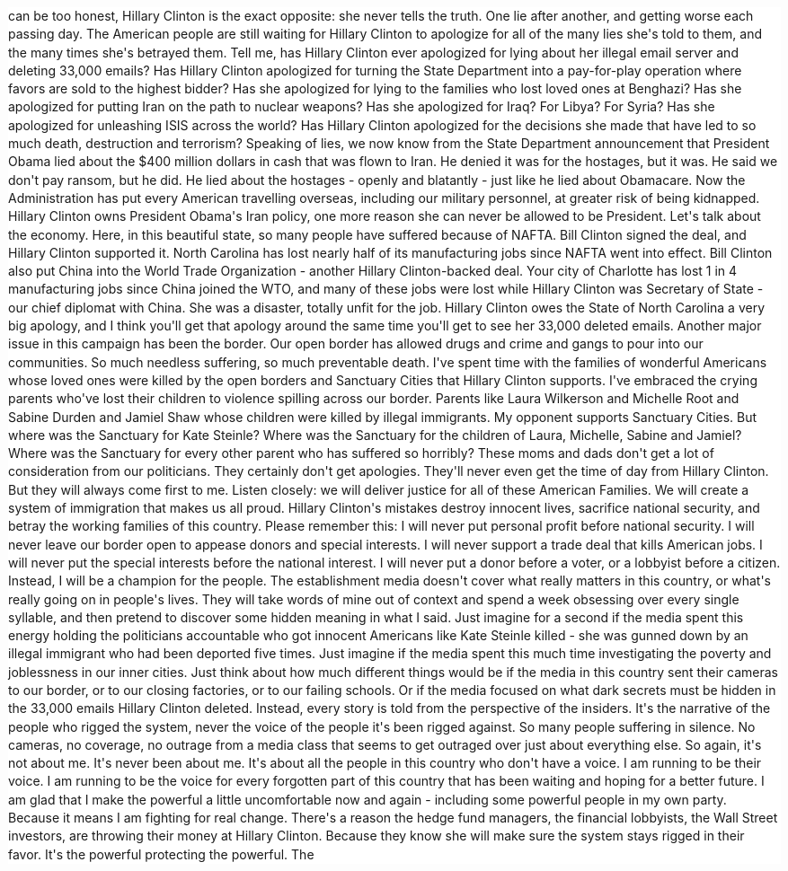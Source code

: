 can be too honest, Hillary Clinton is the exact opposite: she never tells the truth. One lie after another, and getting worse each passing day. The American people are still waiting for Hillary Clinton to apologize for all of the many lies she's told to them, and the many times she's betrayed them. Tell me, has Hillary Clinton ever apologized for lying about her illegal email server and deleting 33,000 emails? Has Hillary Clinton apologized for turning the State Department into a pay-for-play operation where favors are sold to the highest bidder? Has she apologized for lying to the families who lost loved ones at Benghazi? Has she apologized for putting Iran on the path to nuclear weapons? Has she apologized for Iraq? For Libya? For Syria? Has she apologized for unleashing ISIS across the world? Has Hillary Clinton apologized for the decisions she made that have led to so much death, destruction and terrorism? Speaking of lies, we now know from the State Department announcement that President Obama lied about the $400 million dollars in cash that was flown to Iran. He denied it was for the hostages, but it was. He said we don't pay ransom, but he did. He lied about the hostages - openly and blatantly - just like he lied about Obamacare. Now the Administration has put every American travelling overseas, including our military personnel, at greater risk of being kidnapped. Hillary Clinton owns President Obama's Iran policy, one more reason she can never be allowed to be President. Let's talk about the economy. Here, in this beautiful state, so many people have suffered because of NAFTA. Bill Clinton signed the deal, and Hillary Clinton supported it. North Carolina has lost nearly half of its manufacturing jobs since NAFTA went into effect. Bill Clinton also put China into the World Trade Organization - another Hillary Clinton-backed deal. Your city of Charlotte has lost 1 in 4 manufacturing jobs since China joined the WTO, and many of these jobs were lost while Hillary Clinton was Secretary of State - our chief diplomat with China. She was a disaster, totally unfit for the job. Hillary Clinton owes the State of North Carolina a very big apology, and I think you'll get that apology around the same time you'll get to see her 33,000 deleted emails. Another major issue in this campaign has been the border. Our open border has allowed drugs and crime and gangs to pour into our communities. So much needless suffering, so much preventable death. I've spent time with the families of wonderful Americans whose loved ones were killed by the open borders and Sanctuary Cities that Hillary Clinton supports. I've embraced the crying parents who've lost their children to violence spilling across our border. Parents like Laura Wilkerson and Michelle Root and Sabine Durden and Jamiel Shaw whose children were killed by illegal immigrants. My opponent supports Sanctuary Cities. But where was the Sanctuary for Kate Steinle? Where was the Sanctuary for the children of Laura, Michelle, Sabine and Jamiel? Where was the Sanctuary for every other parent who has suffered so horribly? These moms and dads don't get a lot of consideration from our politicians. They certainly don't get apologies. They'll never even get the time of day from Hillary Clinton. But they will always come first to me. Listen closely: we will deliver justice for all of these American Families. We will create a system of immigration that makes us all proud. Hillary Clinton's mistakes destroy innocent lives, sacrifice national security, and betray the working families of this country. Please remember this: I will never put personal profit before national security. I will never leave our border open to appease donors and special interests. I will never support a trade deal that kills American jobs. I will never put the special interests before the national interest. I will never put a donor before a voter, or a lobbyist before a citizen. Instead, I will be a champion for the people. The establishment media doesn't cover what really matters in this country, or what's really going on in people's lives. They will take words of mine out of context and spend a week obsessing over every single syllable, and then pretend to discover some hidden meaning in what I said. Just imagine for a second if the media spent this energy holding the politicians accountable who got innocent Americans like Kate Steinle killed - she was gunned down by an illegal immigrant who had been deported five times. Just imagine if the media spent this much time investigating the poverty and joblessness in our inner cities. Just think about how much different things would be if the media in this country sent their cameras to our border, or to our closing factories, or to our failing schools. Or if the media focused on what dark secrets must be hidden in the 33,000 emails Hillary Clinton deleted. Instead, every story is told from the perspective of the insiders. It's the narrative of the people who rigged the system, never the voice of the people it's been rigged against. So many people suffering in silence. No cameras, no coverage, no outrage from a media class that seems to get outraged over just about everything else. So again, it's not about me. It's never been about me. It's about all the people in this country who don't have a voice. I am running to be their voice. I am running to be the voice for every forgotten part of this country that has been waiting and hoping for a better future. I am glad that I make the powerful a little uncomfortable now and again - including some powerful people in my own party. Because it means I am fighting for real change. There's a reason the hedge fund managers, the financial lobbyists, the Wall Street investors, are throwing their money at Hillary Clinton. Because they know she will make sure the system stays rigged in their favor. It's the powerful protecting the powerful. The